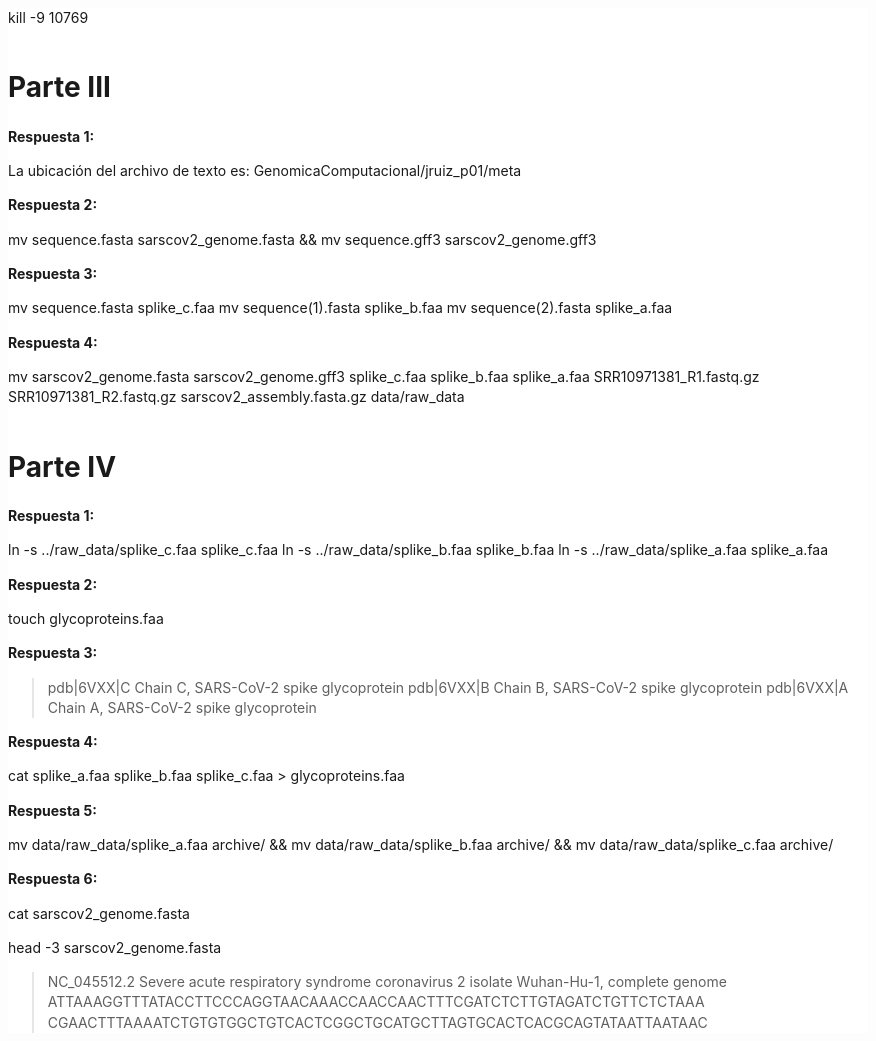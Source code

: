 kill -9 10769

# Parte III

**Respuesta 1:**

La ubicación del archivo de texto es: GenomicaComputacional/jruiz_p01/meta

**Respuesta 2:**

mv sequence.fasta sarscov2_genome.fasta && mv sequence.gff3 sarscov2_genome.gff3

**Respuesta 3:**

mv sequence.fasta splike_c.faa
mv sequence\(1\).fasta splike_b.faa
mv sequence\(2\).fasta splike_a.faa

**Respuesta 4:**

mv sarscov2_genome.fasta sarscov2_genome.gff3 splike_c.faa splike_b.faa splike_a.faa SRR10971381_R1.fastq.gz SRR10971381_R2.fastq.gz sarscov2_assembly.fasta.gz data/raw_data

# Parte IV

**Respuesta 1:**

ln -s ../raw_data/splike_c.faa splike_c.faa
ln -s ../raw_data/splike_b.faa splike_b.faa
ln -s ../raw_data/splike_a.faa splike_a.faa

**Respuesta 2:**

touch glycoproteins.faa

**Respuesta 3:**

>pdb|6VXX|C Chain C, SARS-CoV-2 spike glycoprotein
>pdb|6VXX|B Chain B, SARS-CoV-2 spike glycoprotein
>pdb|6VXX|A Chain A, SARS-CoV-2 spike glycoprotein

**Respuesta 4:**

cat splike_a.faa splike_b.faa splike_c.faa > glycoproteins.faa

**Respuesta 5:**

mv data/raw_data/splike_a.faa archive/ && mv data/raw_data/splike_b.faa archive/ && mv data/raw_data/splike_c.faa archive/

**Respuesta 6:**

cat sarscov2_genome.fasta

head -3 sarscov2_genome.fasta
>NC_045512.2 Severe acute respiratory syndrome coronavirus 2 isolate Wuhan-Hu-1, complete genome
ATTAAAGGTTTATACCTTCCCAGGTAACAAACCAACCAACTTTCGATCTCTTGTAGATCTGTTCTCTAAA
CGAACTTTAAAATCTGTGTGGCTGTCACTCGGCTGCATGCTTAGTGCACTCACGCAGTATAATTAATAAC
